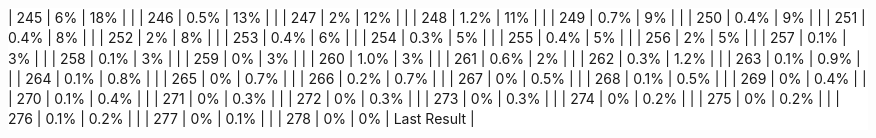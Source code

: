 | 245 | 6% | 18% |  |
| 246 | 0.5% | 13% |  |
| 247 | 2% | 12% |  |
| 248 | 1.2% | 11% |  |
| 249 | 0.7% | 9% |  |
| 250 | 0.4% | 9% |  |
| 251 | 0.4% | 8% |  |
| 252 | 2% | 8% |  |
| 253 | 0.4% | 6% |  |
| 254 | 0.3% | 5% |  |
| 255 | 0.4% | 5% |  |
| 256 | 2% | 5% |  |
| 257 | 0.1% | 3% |  |
| 258 | 0.1% | 3% |  |
| 259 | 0% | 3% |  |
| 260 | 1.0% | 3% |  |
| 261 | 0.6% | 2% |  |
| 262 | 0.3% | 1.2% |  |
| 263 | 0.1% | 0.9% |  |
| 264 | 0.1% | 0.8% |  |
| 265 | 0% | 0.7% |  |
| 266 | 0.2% | 0.7% |  |
| 267 | 0% | 0.5% |  |
| 268 | 0.1% | 0.5% |  |
| 269 | 0% | 0.4% |  |
| 270 | 0.1% | 0.4% |  |
| 271 | 0% | 0.3% |  |
| 272 | 0% | 0.3% |  |
| 273 | 0% | 0.3% |  |
| 274 | 0% | 0.2% |  |
| 275 | 0% | 0.2% |  |
| 276 | 0.1% | 0.2% |  |
| 277 | 0% | 0.1% |  |
| 278 | 0% | 0% | Last Result |
